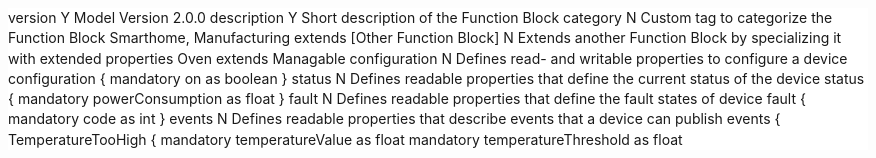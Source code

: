   </tr>
  <tr>
    <td>version</td>
    <td>Y</td>
    <td>Model Version</td>
    <td>2.0.0</td>
  </tr>
  <tr>
    <td>description</td>
    <td>Y</td>
    <td>Short description of the Function Block</td>
    <td></td>
  </tr>
  <tr>
    <td>category</td>
    <td>N</td>
    <td>Custom tag to categorize the Function Block</td>
    <td>Smarthome, Manufacturing</td>
  </tr>
  <tr>
    <td>extends [Other Function Block]</td>
    <td>N</td>
    <td>Extends another Function Block by specializing it with extended properties</td>
    <td>Oven extends Managable</td>
  </tr>
  <tr>
    <td>configuration</td>
	<td>N</td>
    <td>Defines read- and writable properties to configure a device</td>
    <td>
		configuration {
			mandatory on as boolean
		}
	</td>
  </tr>
  <tr>
    <td>status</td>
    <td>N</td>
    <td>Defines readable properties that define the current status of the device</td>
    <td>
		status {
			mandatory powerConsumption as float
		}
	</td>
  </tr>
  <tr>
    <td>fault</td>
    <td>N</td>
    <td>Defines readable properties that define the fault states of device</td>
    <td>
		fault {
			mandatory code as int
		}
	</td>
  </tr>
   <tr>
    <td>events</td>
    <td>N</td>
    <td>Defines readable properties that describe events that a device can publish</td>
    <td>
		events {
			TemperatureTooHigh {
				mandatory temperatureValue as float
				mandatory temperatureThreshold as float